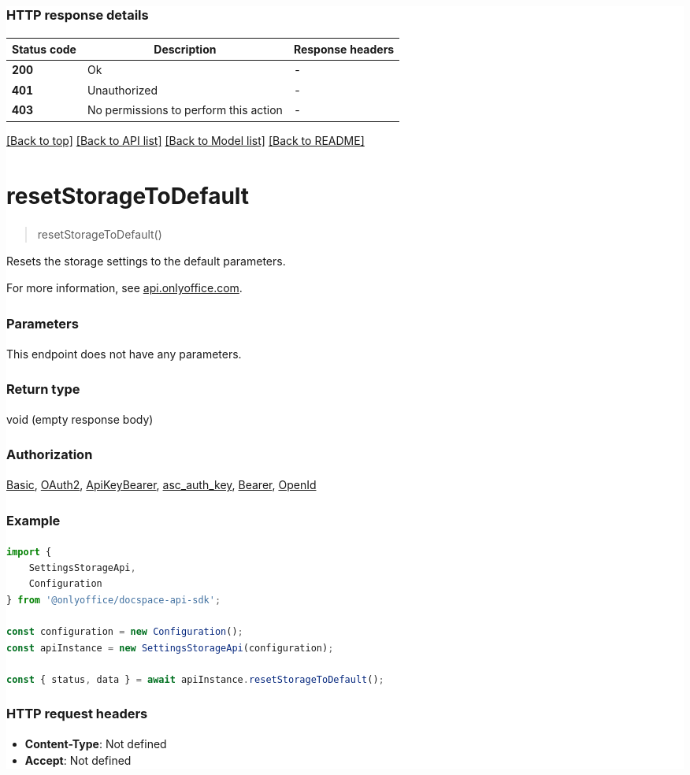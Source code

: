 
### HTTP response details
| Status code | Description | Response headers |
|-------------|-------------|------------------|
|**200** | Ok |  -  |
|**401** | Unauthorized |  -  |
|**403** | No permissions to perform this action |  -  |

[[Back to top]](#) [[Back to API list]](../README.md#documentation-for-api-endpoints) [[Back to Model list]](../README.md#documentation-for-models) [[Back to README]](../README.md)

# **resetStorageToDefault**
> resetStorageToDefault()

Resets the storage settings to the default parameters.

For more information, see [api.onlyoffice.com](https://api.onlyoffice.com/docspace/api-backend/usage-api/reset-storage-to-default/).

### Parameters
This endpoint does not have any parameters.


### Return type

void (empty response body)

### Authorization

[Basic](../README.md#Basic), [OAuth2](../README.md#OAuth2), [ApiKeyBearer](../README.md#ApiKeyBearer), [asc_auth_key](../README.md#asc_auth_key), [Bearer](../README.md#Bearer), [OpenId](../README.md#OpenId)

### Example

```typescript
import {
    SettingsStorageApi,
    Configuration
} from '@onlyoffice/docspace-api-sdk';

const configuration = new Configuration();
const apiInstance = new SettingsStorageApi(configuration);

const { status, data } = await apiInstance.resetStorageToDefault();
```

### HTTP request headers

 - **Content-Type**: Not defined
 - **Accept**: Not defined
